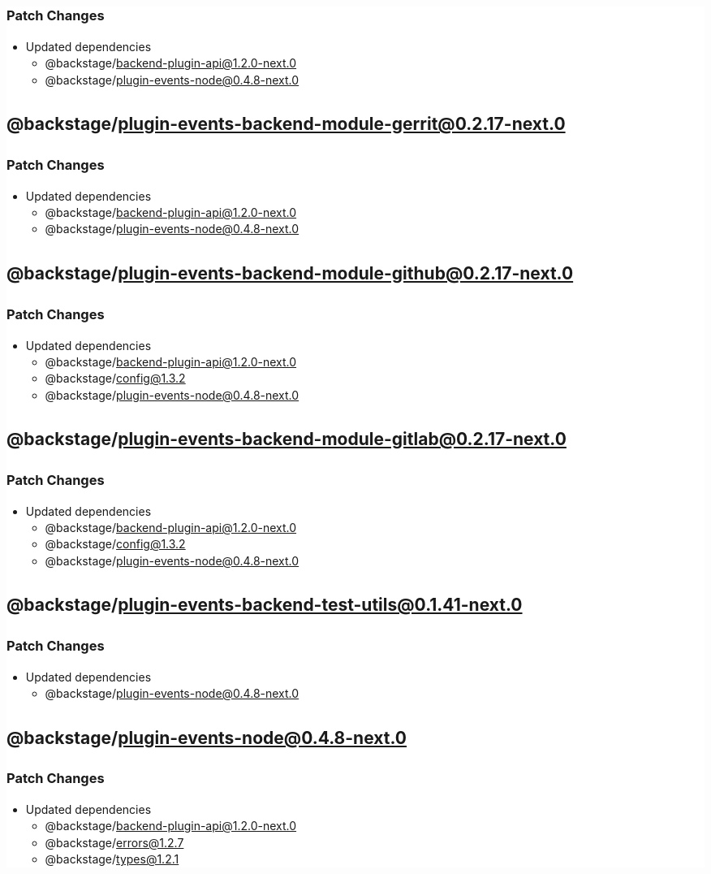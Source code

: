 ### Patch Changes

- Updated dependencies
  - @backstage/backend-plugin-api@1.2.0-next.0
  - @backstage/plugin-events-node@0.4.8-next.0

## @backstage/plugin-events-backend-module-gerrit@0.2.17-next.0

### Patch Changes

- Updated dependencies
  - @backstage/backend-plugin-api@1.2.0-next.0
  - @backstage/plugin-events-node@0.4.8-next.0

## @backstage/plugin-events-backend-module-github@0.2.17-next.0

### Patch Changes

- Updated dependencies
  - @backstage/backend-plugin-api@1.2.0-next.0
  - @backstage/config@1.3.2
  - @backstage/plugin-events-node@0.4.8-next.0

## @backstage/plugin-events-backend-module-gitlab@0.2.17-next.0

### Patch Changes

- Updated dependencies
  - @backstage/backend-plugin-api@1.2.0-next.0
  - @backstage/config@1.3.2
  - @backstage/plugin-events-node@0.4.8-next.0

## @backstage/plugin-events-backend-test-utils@0.1.41-next.0

### Patch Changes

- Updated dependencies
  - @backstage/plugin-events-node@0.4.8-next.0

## @backstage/plugin-events-node@0.4.8-next.0

### Patch Changes

- Updated dependencies
  - @backstage/backend-plugin-api@1.2.0-next.0
  - @backstage/errors@1.2.7
  - @backstage/types@1.2.1
